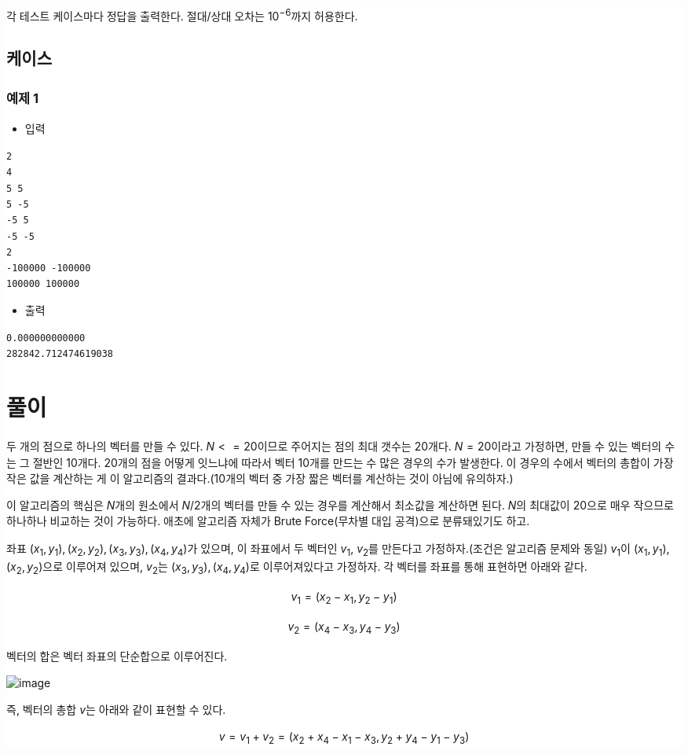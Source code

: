 각 테스트 케이스마다 정답을 출력한다. 절대/상대 오차는 $10^{-6}$까지 허용한다.

## 케이스

### 예제 1

+ 입력

``` tc
2
4
5 5
5 -5
-5 5
-5 -5
2
-100000 -100000
100000 100000
```

+ 출력

``` tc
0.000000000000
282842.712474619038
```

# 풀이

두 개의 점으로 하나의 벡터를 만들 수 있다. $N <= 20$이므로 주어지는 점의 최대 갯수는 20개다. $N = 20$이라고 가정하면, 만들 수 있는 벡터의 수는 그 절반인 10개다. 20개의 점을 어떻게 잇느냐에 따라서 벡터 10개를 만드는 수 많은 경우의 수가 발생한다. 이 경우의 수에서 <span class="red-A400">벡터의 총합이 가장 작은 값을 계산</span>하는 게 이 알고리즘의 결과다.(10개의 벡터 중 가장 짧은 벡터를 계산하는 것이 아님에 유의하자.)

이 알고리즘의 핵심은 <span class="green-A400">$N$개의 원소에서 $N / 2$개의 벡터를 만들 수 있는 경우를 계산해서 최소값을 계산</span>하면 된다. $N$의 최대값이 20으로 매우 작으므로 하나하나 비교하는 것이 가능하다. 애초에 알고리즘 자체가 Brute Force(무차별 대입 공격)으로 분류돼있기도 하고.

좌표 $(x_1, y_1), (x_2, y_2), (x_3, y_3), (x_4, y_4)$가 있으며, 이 좌표에서 두 벡터인 $v_1$, $v_2$를 만든다고 가정하자.(조건은 알고리즘 문제와 동일) $v_1$이 $(x_1, y_1), (x_2, y_2)$으로 이루어져 있으며, $v_2$는 $(x_3, y_3), (x_4, y_4)$로 이루어져있다고 가정하자. 각 벡터를 좌표를 통해 표현하면 아래와 같다.

$$
v_1 = (x_2 - x_1, y_2 - y_1)
$$

$$
v_2 = (x_4 - x_3, y_4 - y_3)
$$

벡터의 합은 벡터 좌표의 단순합으로 이루어진다.

![image](https://user-images.githubusercontent.com/50317129/121457485-b4520c80-c9e2-11eb-8de4-660f9a86a7a1.png)

즉, 벡터의 총합 $v$는 아래와 같이 표현할 수 있다.

$$
v = v_1 + v_2 = (x_2 + x_4 - x_1 - x_3, y_2 + y_4 - y_1 - y_3)
$$
